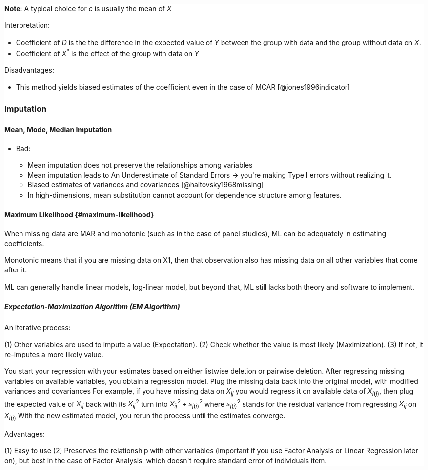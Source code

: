 **Note**: A typical choice for $c$ is usually the mean of $X$

Interpretation:

-   Coefficient of $D$ is the the difference in the expected value of $Y$ between the group with data and the group without data on $X$.
-   Coefficient of $X^*$ is the effect of the group with data on $Y$

Disadvantages:

-   This method yields biased estimates of the coefficient even in the case of MCAR [@jones1996indicator]

### Imputation

#### Mean, Mode, Median Imputation

-   Bad:

    -   Mean imputation does not preserve the relationships among variables
    -   Mean imputation leads to An Underestimate of Standard Errors → you're making Type I errors without realizing it.
    -   Biased estimates of variances and covariances [@haitovsky1968missing]
    -   In high-dimensions, mean substitution cannot account for dependence structure among features.

#### Maximum Likelihood {#maximum-likelihood}

When missing data are MAR and monotonic (such as in the case of panel studies), ML can be adequately in estimating coefficients.

Monotonic means that if you are missing data on X1, then that observation also has missing data on all other variables that come after it.

ML can generally handle linear models, log-linear model, but beyond that, ML still lacks both theory and software to implement.

##### Expectation-Maximization Algorithm (EM Algorithm)

An iterative process:

(1) Other variables are used to impute a value (Expectation).
(2) Check whether the value is most likely (Maximization).
(3) If not, it re-imputes a more likely value.

You start your regression with your estimates based on either listwise deletion or pairwise deletion. After regressing missing variables on available variables, you obtain a regression model. Plug the missing data back into the original model, with modified variances and covariances For example, if you have missing data on $X_{ij}$ you would regress it on available data of $X_{i(j)}$, then plug the expected value of $X_{ij}$ back with its $X_{ij}^2$ turn into $X_{ij}^2 + s_{j(j)}^2$ where $s_{j(j)}^2$ stands for the residual variance from regressing $X_{ij}$ on $X_{i(j)}$ With the new estimated model, you rerun the process until the estimates converge.

Advantages:

(1) Easy to use
(2) Preserves the relationship with other variables (important if you use Factor Analysis or Linear Regression later on), but best in the case of Factor Analysis, which doesn't require standard error of individuals item.
